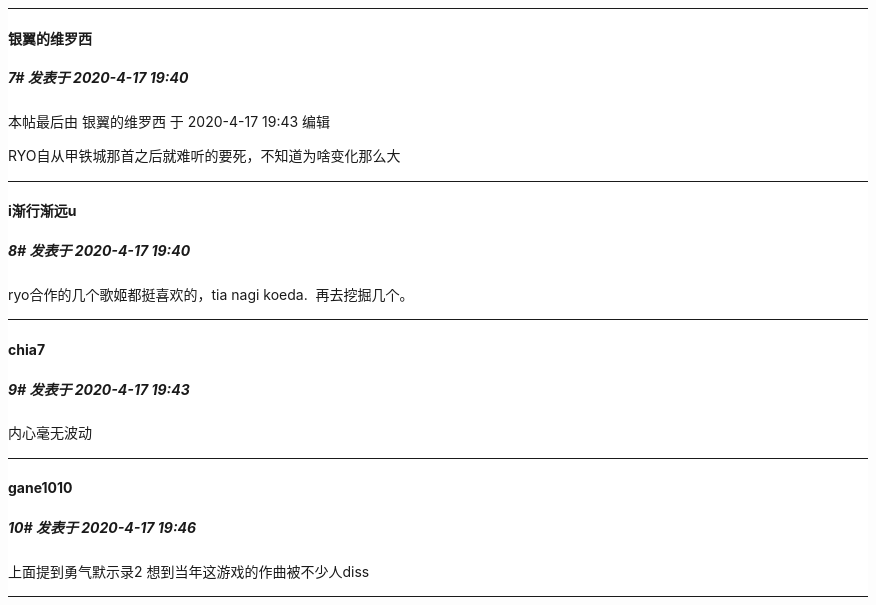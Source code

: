 





-----

####  银翼的维罗西  
##### 7#       发表于 2020-4-17 19:40



 本帖最后由 银翼的维罗西 于 2020-4-17 19:43 编辑 

RYO自从甲铁城那首之后就难听的要死，不知道为啥变化那么大







-----

####  i渐行渐远u  
##### 8#       发表于 2020-4-17 19:40




ryo合作的几个歌姬都挺喜欢的，tia nagi koeda.  再去挖掘几个。







-----

####  chia7  
##### 9#       发表于 2020-4-17 19:43




内心毫无波动







-----

####  gane1010  
##### 10#       发表于 2020-4-17 19:46




上面提到勇气默示录2 想到当年这游戏的作曲被不少人diss







-----
